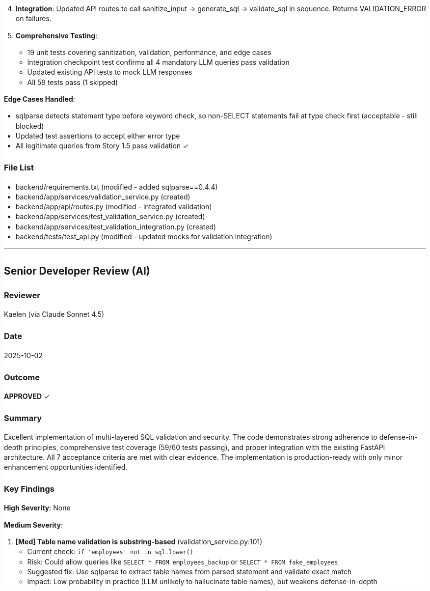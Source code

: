 4. **Integration**: Updated API routes to call sanitize_input → generate_sql → validate_sql in sequence. Returns VALIDATION_ERROR on failures.

5. **Comprehensive Testing**:
   - 19 unit tests covering sanitization, validation, performance, and edge cases
   - Integration checkpoint test confirms all 4 mandatory LLM queries pass validation
   - Updated existing API tests to mock LLM responses
   - All 59 tests pass (1 skipped)

**Edge Cases Handled**:
- sqlparse detects statement type before keyword check, so non-SELECT statements fail at type check first (acceptable - still blocked)
- Updated test assertions to accept either error type
- All legitimate queries from Story 1.5 pass validation ✓

### File List

- backend/requirements.txt (modified - added sqlparse==0.4.4)
- backend/app/services/validation_service.py (created)
- backend/app/api/routes.py (modified - integrated validation)
- backend/app/services/test_validation_service.py (created)
- backend/app/services/test_validation_integration.py (created)
- backend/tests/test_api.py (modified - updated mocks for validation integration)

---

## Senior Developer Review (AI)

### Reviewer
Kaelen (via Claude Sonnet 4.5)

### Date
2025-10-02

### Outcome
**APPROVED** ✓

### Summary

Excellent implementation of multi-layered SQL validation and security. The code demonstrates strong adherence to defense-in-depth principles, comprehensive test coverage (59/60 tests passing), and proper integration with the existing FastAPI architecture. All 7 acceptance criteria are met with clear evidence. The implementation is production-ready with only minor enhancement opportunities identified.

### Key Findings

**High Severity**: None

**Medium Severity**:
1. **[Med] Table name validation is substring-based** (validation_service.py:101)
   - Current check: `if 'employees' not in sql.lower()`
   - Risk: Could allow queries like `SELECT * FROM employees_backup` or `SELECT * FROM fake_employees`
   - Suggested fix: Use sqlparse to extract table names from parsed statement and validate exact match
   - Impact: Low probability in practice (LLM unlikely to hallucinate table names), but weakens defense-in-depth

